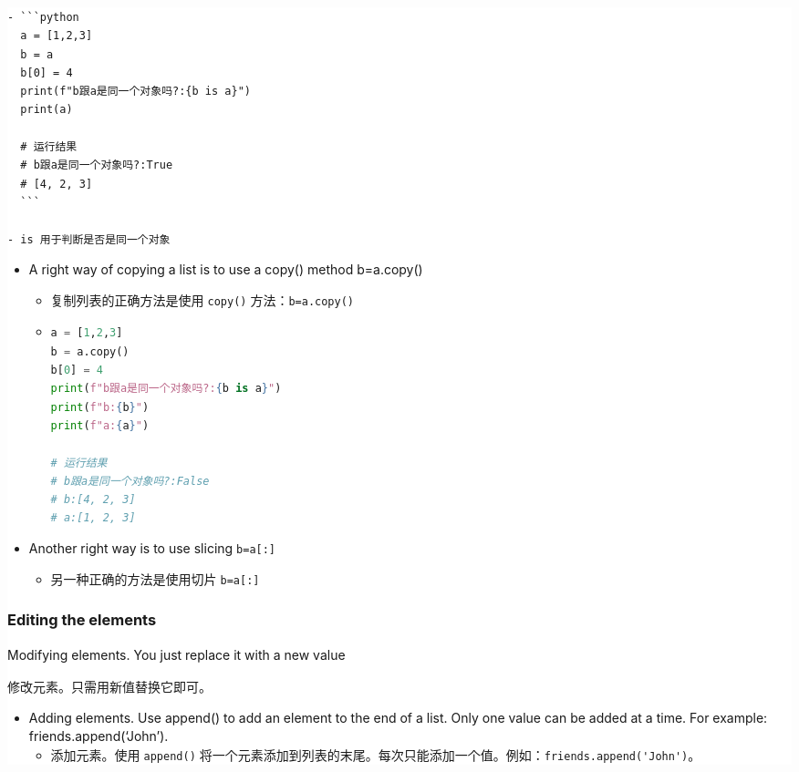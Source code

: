     - ```python
      a = [1,2,3]
      b = a
      b[0] = 4
      print(f"b跟a是同一个对象吗?:{b is a}")
      print(a)
      
      # 运行结果  
      # b跟a是同一个对象吗?:True
      # [4, 2, 3]
      ```

    - is 用于判断是否是同一个对象

- A right way of copying a list is to use a copy()  method b=a.copy() 

  - 复制列表的正确方法是使用 `copy()` 方法：`b=a.copy()`

  - ```python
    a = [1,2,3]
    b = a.copy()
    b[0] = 4
    print(f"b跟a是同一个对象吗?:{b is a}")
    print(f"b:{b}")
    print(f"a:{a}")
    
    # 运行结果  
    # b跟a是同一个对象吗?:False
    # b:[4, 2, 3]
    # a:[1, 2, 3]
    ```

- Another right way is to use slicing `b=a[:]`

  - 另一种正确的方法是使用切片 `b=a[:]`



### Editing the elements

Modifying elements. You just replace it with a  new value  

修改元素。只需用新值替换它即可。

- Adding elements. Use append() to add an  element to the end of a list. Only one value  can be added at a time. For example:  friends.append(‘John’).  
  - 添加元素。使用 `append()` 将一个元素添加到列表的末尾。每次只能添加一个值。例如：`friends.append('John')`。
